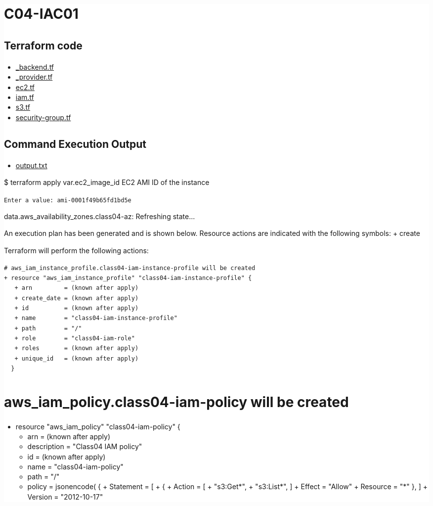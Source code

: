  # C04-IAC01

  ## Terraform code 
  - [_backend.tf](_backend.tf)
  - [_provider.tf](_provider.tf)
  - [ec2.tf](ec2.tf)
  - [iam.tf](iam.tf)
  - [s3.tf](s3.tf)
  - [security-group.tf](security-group.tf)

  ## Command Execution Output
  - [output.txt](output.txt)


  $ terraform apply
    var.ec2_image_id
    EC2 AMI ID of the instance

    Enter a value: ami-0001f49b65fd1bd5e

   data.aws_availability_zones.class04-az: Refreshing state...

   An execution plan has been generated and is shown below.
   Resource actions are indicated with the following symbols:
    + create

   Terraform will perform the following actions:

    # aws_iam_instance_profile.class04-iam-instance-profile will be created
    + resource "aws_iam_instance_profile" "class04-iam-instance-profile" {
       + arn         = (known after apply)
       + create_date = (known after apply)
       + id          = (known after apply)
       + name        = "class04-iam-instance-profile"
       + path        = "/"
       + role        = "class04-iam-role"
       + roles       = (known after apply)
       + unique_id   = (known after apply)
      }

   # aws_iam_policy.class04-iam-policy will be created
   + resource "aws_iam_policy" "class04-iam-policy" {
      + arn         = (known after apply)
      + description = "Class04 IAM policy"
      + id          = (known after apply)
      + name        = "class04-iam-policy"
      + path        = "/"
      + policy      = jsonencode(
            {
              + Statement = [
                  + {
                      + Action   = [
                          + "s3:Get*",
                          + "s3:List*",
                        ]
                      + Effect   = "Allow"
                      + Resource = "*"
                    },
                ]
              + Version   = "2012-10-17"